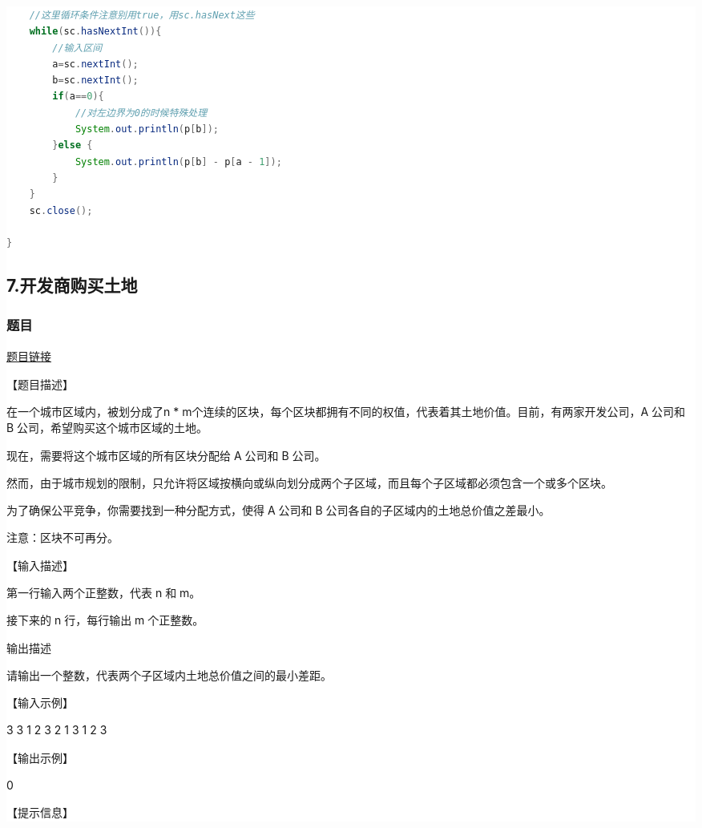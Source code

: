 ```java
    //这里循环条件注意别用true，用sc.hasNext这些
    while(sc.hasNextInt()){
        //输入区间
        a=sc.nextInt();
        b=sc.nextInt();
        if(a==0){
            //对左边界为0的时候特殊处理
            System.out.println(p[b]);
        }else {
            System.out.println(p[b] - p[a - 1]);
        }
    }
    sc.close();

}
```





## 7.开发商购买土地

### 题目

[题目链接](https://kamacoder.com/problempage.php?pid=1044)

【题目描述】

在一个城市区域内，被划分成了n * m个连续的区块，每个区块都拥有不同的权值，代表着其土地价值。目前，有两家开发公司，A 公司和 B 公司，希望购买这个城市区域的土地。

现在，需要将这个城市区域的所有区块分配给 A 公司和 B 公司。

然而，由于城市规划的限制，只允许将区域按横向或纵向划分成两个子区域，而且每个子区域都必须包含一个或多个区块。

为了确保公平竞争，你需要找到一种分配方式，使得 A 公司和 B 公司各自的子区域内的土地总价值之差最小。

注意：区块不可再分。

【输入描述】

第一行输入两个正整数，代表 n 和 m。

接下来的 n 行，每行输出 m 个正整数。

输出描述

请输出一个整数，代表两个子区域内土地总价值之间的最小差距。

【输入示例】

3 3 1 2 3 2 1 3 1 2 3

【输出示例】

0

【提示信息】
